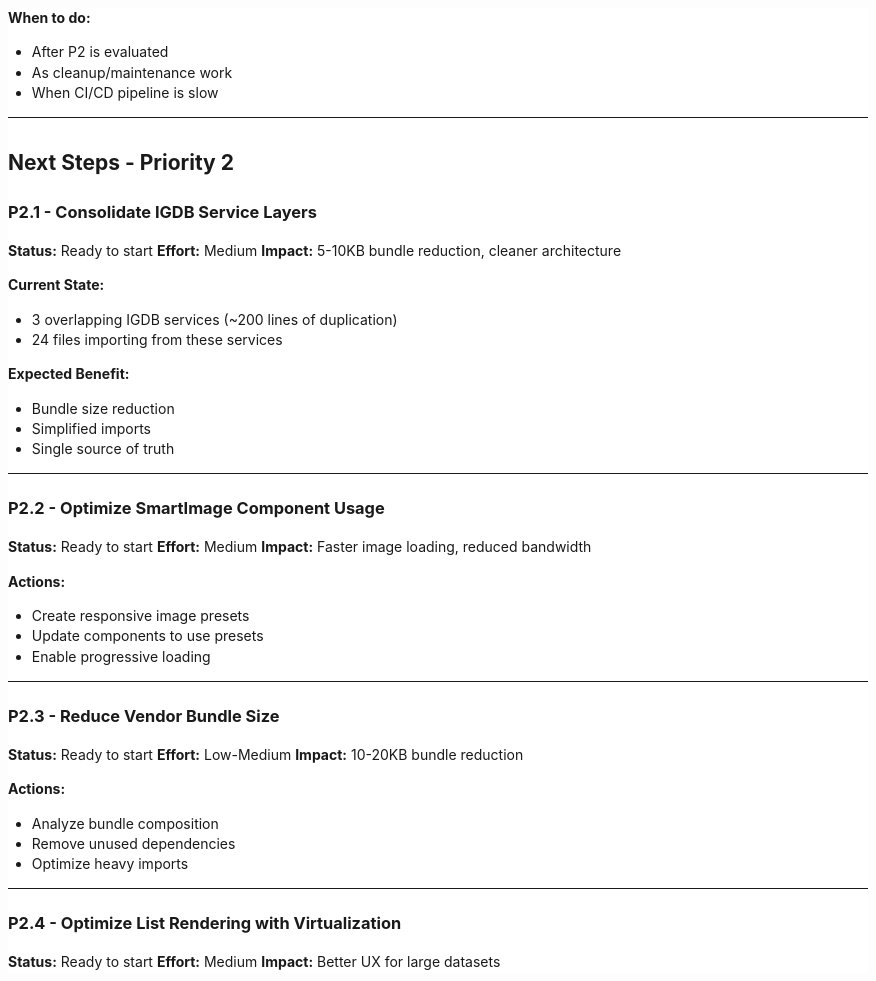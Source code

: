 **When to do:**
- After P2 is evaluated
- As cleanup/maintenance work
- When CI/CD pipeline is slow

---

## Next Steps - Priority 2

### P2.1 - Consolidate IGDB Service Layers
**Status:** Ready to start
**Effort:** Medium
**Impact:** 5-10KB bundle reduction, cleaner architecture

**Current State:**
- 3 overlapping IGDB services (~200 lines of duplication)
- 24 files importing from these services

**Expected Benefit:**
- Bundle size reduction
- Simplified imports
- Single source of truth

---

### P2.2 - Optimize SmartImage Component Usage
**Status:** Ready to start
**Effort:** Medium
**Impact:** Faster image loading, reduced bandwidth

**Actions:**
- Create responsive image presets
- Update components to use presets
- Enable progressive loading

---

### P2.3 - Reduce Vendor Bundle Size
**Status:** Ready to start
**Effort:** Low-Medium
**Impact:** 10-20KB bundle reduction

**Actions:**
- Analyze bundle composition
- Remove unused dependencies
- Optimize heavy imports

---

### P2.4 - Optimize List Rendering with Virtualization
**Status:** Ready to start
**Effort:** Medium
**Impact:** Better UX for large datasets
